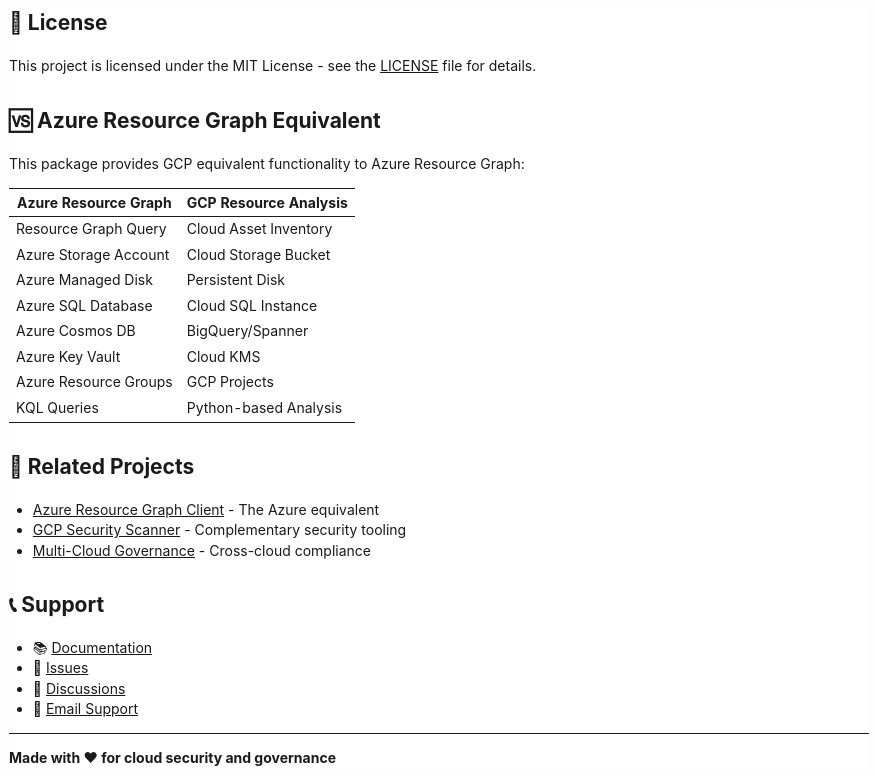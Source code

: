 ## 📄 License

This project is licensed under the MIT License - see the [LICENSE](LICENSE) file for details.

## 🆚 Azure Resource Graph Equivalent

This package provides GCP equivalent functionality to Azure Resource Graph:

| Azure Resource Graph | GCP Resource Analysis |
|---------------------|----------------------|
| Resource Graph Query | Cloud Asset Inventory |
| Azure Storage Account | Cloud Storage Bucket |
| Azure Managed Disk | Persistent Disk |
| Azure SQL Database | Cloud SQL Instance |
| Azure Cosmos DB | BigQuery/Spanner |
| Azure Key Vault | Cloud KMS |
| Azure Resource Groups | GCP Projects |
| KQL Queries | Python-based Analysis |

## 🔗 Related Projects

- [Azure Resource Graph Client](https://github.com/your-org/azure-resource-graph) - The Azure equivalent
- [GCP Security Scanner](https://github.com/your-org/gcp-security-scanner) - Complementary security tooling
- [Multi-Cloud Governance](https://github.com/your-org/multi-cloud-governance) - Cross-cloud compliance

## 📞 Support

- 📚 [Documentation](https://github.com/your-org/gcp-resource-analysis/docs)
- 🐛 [Issues](https://github.com/your-org/gcp-resource-analysis/issues)
- 💬 [Discussions](https://github.com/your-org/gcp-resource-analysis/discussions)
- 📧 [Email Support](mailto:support@your-org.com)

---

**Made with ❤️ for cloud security and governance**
